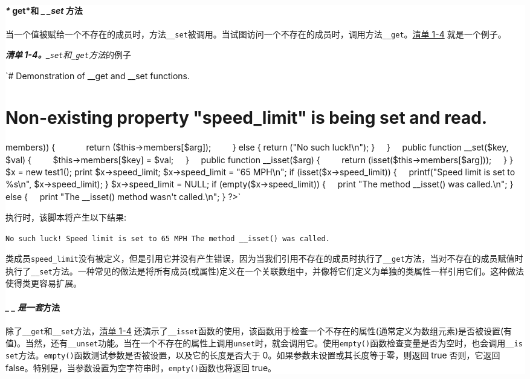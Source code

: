 #### _*_ get*和 _ *_set* 方法

当一个值被赋给一个不存在的成员时，方法`__set`被调用。当试图访问一个不存在的成员时，调用方法`__get`。[清单 1-4](#list_1_4) 就是一个例子。

***清单 1-4。**_`set`和`_get`方法*的例子

`# Demonstration of __get and __set functions.
# Non-existing property "speed_limit" is being set and read.
<?php
class test1 {
    protected $members = array();
    public function __get($arg) {
        if (array_key_exists($arg, $this->members)) {
            return ($this->members[$arg]);
        } else { return ("No such luck!\n"); }
    }
    public function __set($key, $val) {
        $this->members[$key] = $val;
    }
    public function __isset($arg) {
        return (isset($this->members[$arg]));
    }
}
$x = new test1();
print $x->speed_limit;
$x->speed_limit = "65 MPH\n";
if (isset($x->speed_limit)) {
    printf("Speed limit is set to %s\n", $x->speed_limit);
}
$x->speed_limit = NULL;
if (empty($x->speed_limit)) {
    print "The method __isset() was called.\n";
} else {
    print "The __isset() method wasn't called.\n";
}
?>`

执行时，该脚本将产生以下结果:

`No such luck!
Speed limit is set to 65 MPH
The method __isset() was called.`

类成员`speed_limit`没有被定义，但是引用它并没有产生错误，因为当我们引用不存在的成员时执行了`__get`方法，当对不存在的成员赋值时执行了`__set`方法。一种常见的做法是将所有成员(或属性)定义在一个关联数组中，并像将它们定义为单独的类属性一样引用它们。这种做法使得类更容易扩展。

#### *_ _ 是一套*方法

除了`__get`和`__set`方法，[清单 1-4](#list_1_4) 还演示了`__isset`函数的使用，该函数用于检查一个不存在的属性(通常定义为数组元素)是否被设置(有值)。当然，还有`__unset`功能。当在一个不存在的属性上调用`unset`时，就会调用它。使用`empty()`函数检查变量是否为空时，也会调用`__isset`方法。`empty()`函数测试参数是否被设置，以及它的长度是否大于 0。如果参数未设置或其长度等于零，则返回 true 否则，它返回 false。特别是，当参数设置为空字符串时，`empty()`函数也将返回 true。

